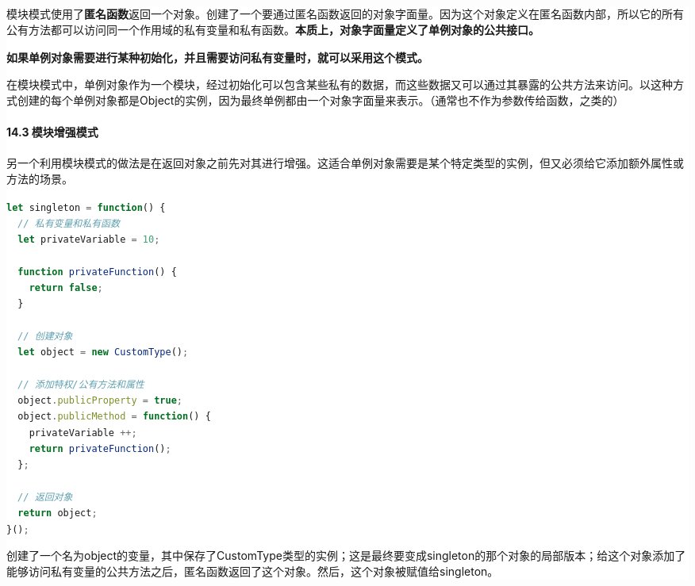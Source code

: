 模块模式使用了**匿名函数**返回一个对象。创建了一个要通过匿名函数返回的对象字面量。因为这个对象定义在匿名函数内部，所以它的所有公有方法都可以访问同一个作用域的私有变量和私有函数。**本质上，对象字面量定义了单例对象的公共接口。**

**如果单例对象需要进行某种初始化，并且需要访问私有变量时，就可以采用这个模式。**

在模块模式中，单例对象作为一个模块，经过初始化可以包含某些私有的数据，而这些数据又可以通过其暴露的公共方法来访问。以这种方式创建的每个单例对象都是Object的实例，因为最终单例都由一个对象字面量来表示。（通常也不作为参数传给函数，之类的）

#### 14.3 模块增强模式

另一个利用模块模式的做法是在返回对象之前先对其进行增强。这适合单例对象需要是某个特定类型的实例，但又必须给它添加额外属性或方法的场景。

```javascript
let singleton = function() {
  // 私有变量和私有函数
  let privateVariable = 10;
  
  function privateFunction() {
    return false;
  }
  
  // 创建对象
  let object = new CustomType();
  
  // 添加特权/公有方法和属性
  object.publicProperty = true;
  object.publicMethod = function() {
    privateVariable ++;
    return privateFunction();
  };
  
  // 返回对象
  return object;
}();
```

创建了一个名为object的变量，其中保存了CustomType类型的实例；这是最终要变成singleton的那个对象的局部版本；给这个对象添加了能够访问私有变量的公共方法之后，匿名函数返回了这个对象。然后，这个对象被赋值给singleton。

